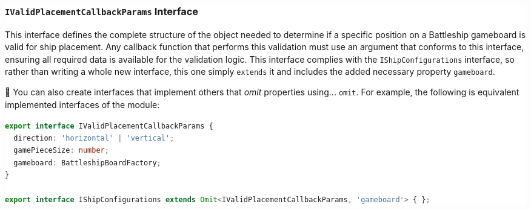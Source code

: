### `IValidPlacementCallbackParams` Interface

This interface defines the complete structure of the object needed to determine if a specific position on a Battleship gameboard is valid for ship placement. Any callback function that performs this validation must use an argument that conforms to this interface, ensuring all required data is available for the validation logic. This interface complies with the `IShipConfigurations` interface, so rather than writing a whole new interface, this one simply `extends` it and includes the added necessary property `gameboard`.

💭 You can also create interfaces that implement others that _omit_ properties using... `omit`. For example, the following is equivalent implemented interfaces of the module:

``` typescript
export interface IValidPlacementCallbackParams {
  direction: 'horizontal' | 'vertical';
  gamePieceSize: number;
  gameboard: BattleshipBoardFactory;
}

export interface IShipConfigurations extends Omit<IValidPlacementCallbackParams, 'gameboard'> { };
```
